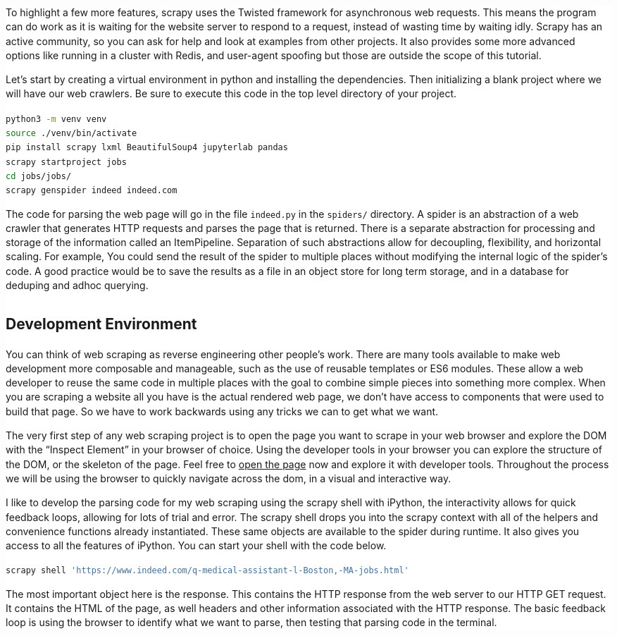To highlight a few more features, scrapy uses the Twisted framework for asynchronous web requests. This means the program can do work as it is waiting for the website server to respond to a request, instead of wasting time by waiting idly. Scrapy has an active community, so you can ask for help and look at examples from other projects. It also provides some more advanced options like running in a cluster with Redis, and user-agent spoofing but those are outside the scope of this tutorial. 

Let’s start by creating a virtual environment in python and installing the dependencies. Then initializing a blank project where we will have our web crawlers. Be sure to execute this code in the top level directory of your project.

```bash
python3 -m venv venv 
source ./venv/bin/activate 
pip install scrapy lxml BeautifulSoup4 jupyterlab pandas
scrapy startproject jobs
cd jobs/jobs/
scrapy genspider indeed indeed.com
```

The code for parsing the web page will go in the file `indeed.py` in the `spiders/` directory. A spider is an abstraction of a web crawler that generates HTTP requests and parses the page that is returned. There is a separate abstraction for processing and storage of the information called an ItemPipeline. Separation of such abstractions allow for decoupling, flexibility, and horizontal scaling. For example, You could send the result of the spider to multiple places without modifying the internal logic of the spider’s code. A good practice would be to save the results as a file in an object store for long term storage, and in a database for deduping and adhoc querying. 

## Development Environment

You can think of web scraping as reverse engineering other people’s work. There are many tools available to make web development more composable and manageable, such as the use of reusable templates or ES6 modules. These allow a web developer to reuse the same code in multiple places with the goal to combine simple pieces into something more complex.  When you are scraping a website all you have is the actual rendered web page, we don’t have access to components that were used to build that page. So we have to work backwards using any tricks we can to get what we want. 

The very first step of any web scraping project is to open the page you want to scrape in your web browser and explore the DOM with the “Inspect Element” in your browser of choice. Using the developer tools in your browser you can explore the structure of the DOM, or the skeleton of the page. Feel free to [open the page](https://www.indeed.com/q-medical-assistant-l-Boston,-MA-jobs.html) now and explore it with developer tools. Throughout the process we will be using the browser to quickly navigate across the dom, in a visual and interactive way. 

I like to develop the parsing code for my web scraping using the scrapy shell with iPython, the interactivity allows for quick feedback loops, allowing for lots of trial and error. The scrapy shell drops you into the scrapy context with all of the helpers and convenience functions already instantiated. These same objects are available to the spider during runtime. It also gives you access to all the features of iPython. You can start your shell with the code below.

```bash
scrapy shell 'https://www.indeed.com/q-medical-assistant-l-Boston,-MA-jobs.html'
```

The most important object here is the response. This contains the HTTP response from the web server to our HTTP GET request. It contains the HTML of the page, as well headers and other information associated with the HTTP response. The basic feedback loop is using the browser to identify what we want to parse, then testing that parsing code in the terminal. 
